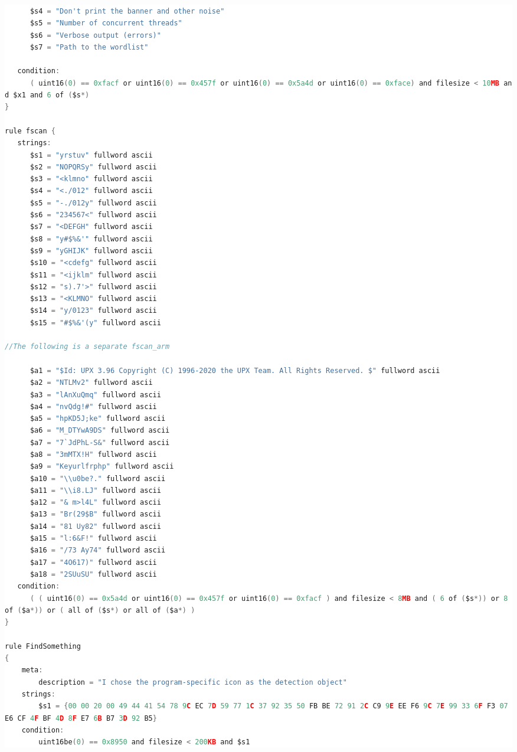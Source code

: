 ```c
      $s4 = "Don't print the banner and other noise" 
      $s5 = "Number of concurrent threads" 
      $s6 = "Verbose output (errors)"
      $s7 = "Path to the wordlist"

   condition:
      ( uint16(0) == 0xfacf or uint16(0) == 0x457f or uint16(0) == 0x5a4d or uint16(0) == 0xface) and filesize < 10MB and $x1 and 6 of ($s*)
}

rule fscan {
   strings:
      $s1 = "yrstuv" fullword ascii
      $s2 = "NOPQRSy" fullword ascii
      $s3 = "<klmno" fullword ascii
      $s4 = "<./012" fullword ascii
      $s5 = "-./012y" fullword ascii
      $s6 = "234567<" fullword ascii
      $s7 = "<DEFGH" fullword ascii
      $s8 = "y#$%&'" fullword ascii
      $s9 = "yGHIJK" fullword ascii
      $s10 = "<cdefg" fullword ascii
      $s11 = "<ijklm" fullword ascii
      $s12 = "s).7'>" fullword ascii
      $s13 = "<KLMNO" fullword ascii
      $s14 = "y/0123" fullword ascii
      $s15 = "#$%&'(y" fullword ascii

//The following is a separate fscan_arm

      $a1 = "$Id: UPX 3.96 Copyright (C) 1996-2020 the UPX Team. All Rights Reserved. $" fullword ascii
      $a2 = "NTLMv2" fullword ascii
      $a3 = "lAnXuQmq" fullword ascii
      $a4 = "nvQdg!#" fullword ascii
      $a5 = "hpKD5J;ke" fullword ascii
      $a6 = "M_DTYwA9DS" fullword ascii
      $a7 = "7`JdPhL-S&" fullword ascii
      $a8 = "3mMTX!H" fullword ascii
      $a9 = "Keyurlfrphp" fullword ascii
      $a10 = "\\u0be?." fullword ascii
      $a11 = "\\i8.LJ" fullword ascii
      $a12 = "& m>l4L" fullword ascii
      $a13 = "Br(29$B" fullword ascii
      $a14 = "81 Uy82" fullword ascii
      $a15 = "l:6&F!" fullword ascii
      $a16 = "/73 Ay74" fullword ascii
      $a17 = "4O617)" fullword ascii
      $a18 = "2SUuSU" fullword ascii
   condition:
      ( ( uint16(0) == 0x5a4d or uint16(0) == 0x457f or uint16(0) == 0xfacf ) and filesize < 8MB and ( 6 of ($s*)) or 8 of ($a*)) or ( all of ($s*) or all of ($a*) )
}

rule FindSomething
{
    meta:
        description = "I chose the program-specific icon as the detection object"
    strings:
        $s1 = {00 00 20 00 49 44 41 54 78 9C EC 7D 59 77 1C 37 92 35 50 FB BE 72 91 2C C9 9E EE F6 9C 7E 99 33 6F F3 07 E6 CF 4F BF 4D 8F E7 6B B7 3D 92 B5}
    condition:
        uint16be(0) == 0x8950 and filesize < 200KB and $s1
```
